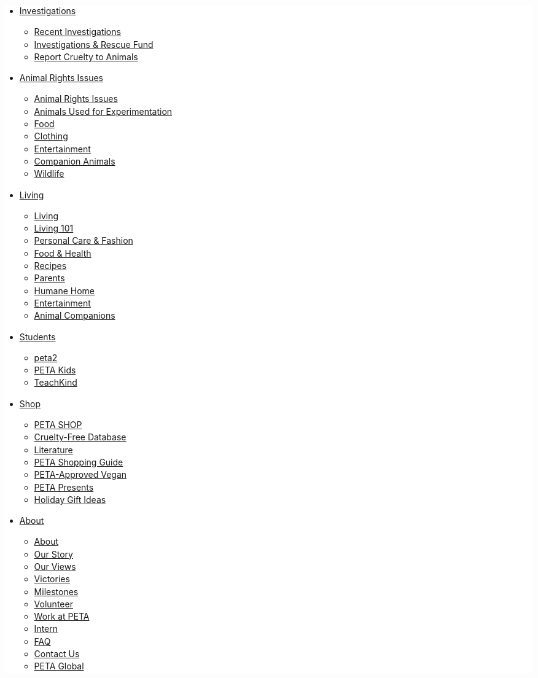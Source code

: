 * [Investigations](https://www.peta.org/investigations/ "Investigations")
    
    * [Recent Investigations](https://www.peta.org/investigations/ "Recent Investigations")
    * [Investigations & Rescue Fund](https://support.peta.org/page/43696/donate/1?en_txn7=Navigation::main-top-investigations-subnav&supporter.appealCode=IXXXWBXXXXR "Investigations & Rescue Fund")
    * [Report Cruelty to Animals](https://www.peta.org/about-peta/contact-peta/report-cruelty/ "Report Cruelty to Animals")
    
* [Animal Rights Issues](https://www.peta.org/issues/ "Animal Rights Issues")
    
    * [Animal Rights Issues](https://www.peta.org/issues/ "Animal Rights Issues")
    * [Animals Used for Experimentation](https://www.peta.org/issues/animals-used-for-experimentation/ "Animals Used for Experimentation")
    * [Food](https://www.peta.org/issues/animals-used-for-food/ "Food")
    * [Clothing](https://www.peta.org/issues/animals-used-for-clothing/ "Clothing")
    * [Entertainment](https://www.peta.org/issues/animals-in-entertainment/ "Entertainment")
    * [Companion Animals](https://www.peta.org/issues/animal-companion-issues/ "Companion Animals")
    * [Wildlife](https://www.peta.org/issues/wildlife/ "Wildlife")
    
* [Living](https://www.peta.org/living/ "Living")
    
    * [Living](https://www.peta.org/living/ "Living")
    * [Living 101](https://www.peta.org/living/living-101/ "Living 101")
    * [Personal Care & Fashion](https://www.peta.org/living/personal-care-fashion/ "Personal Care & Fashion")
    * [Food & Health](https://www.peta.org/living/food/ "Food & Health")
    * [Recipes](https://www.peta.org/recipes/ "Recipes")
    * [Parents](https://www.petakids.com/parents/ "Parents")
    * [Humane Home](https://www.peta.org/living/humane-home/ "Humane Home")
    * [Entertainment](https://www.peta.org/living/entertainment/ "Entertainment")
    * [Animal Companions](https://www.peta.org/living/animal-companions/ "Animal Companions")
    
* [Students](https://www.peta.org/students/ "Students")
    
    * [peta2](https://www.peta2.com/ "peta2")
    * [PETA Kids](https://www.petakids.com/ "PETA Kids")
    * [TeachKind](https://www.peta.org/teachkind/ "TeachKind")
    
* [Shop](https://shop.peta.org/ "Shop")
    
    * [PETA SHOP](https://shop.peta.org/?en_txn7=Navigation::Shop-Subnav "PETA SHOP")
    * [Cruelty-Free Database](https://crueltyfree.peta.org/?en_txn7=Navigation::Shop-Subnav "Cruelty-Free Database")
    * [Literature](https://www.petaliterature.com/?en_txn7=Navigation::Shop-Subnav "Literature")
    * [PETA Shopping Guide](https://www.petashoppingguide.com/?en_txn7=Navigation::Shop-Subnav "PETA Shopping Guide")
    * [PETA-Approved Vegan](https://petaapprovedvegan.peta.org/?en_txn7=Navigation::shop-subnav "PETA Approved Vegan")
    * [PETA Presents](https://presents.peta.org/?en_txn7=Navigation::Shop-Subnav "PETA Presents")
    * [Holiday Gift Ideas](https://shop.peta.org/trending/vegan-holiday-gift-ideas-that-help-animals.html?en_txn7=Navigation::Shop-Subnav)
    
* [About](https://www.peta.org/about-peta/ "About")
    
    * [About](https://www.peta.org/about-peta/ "About")
    * [Our Story](https://www.peta.org/about-peta/learn-about-peta/ "Our Story")
    * [Our Views](https://www.peta.org/about-peta/why-peta/ "Our Views")
    * [Victories](https://www.peta.org/about-peta/victories/ "Victories")
    * [Milestones](https://www.peta.org/about-peta/milestones/ "PETA’s Milestones for Animals")
    * [Volunteer](https://www.peta.org/about-peta/volunteer/ "Volunteer")
    * [Work at PETA](https://www.peta.org/about-peta/work-at-peta/ "Work at PETA")
    * [Intern](https://www.peta.org/about-peta/intern-at-peta/ "Intern")
    * [FAQ](https://www.peta.org/about-peta/faq/ "FAQ")
    * [Contact Us](https://www.peta.org/about-peta/contact-peta/ "Contact Us")
    * [PETA Global](https://www.peta.org/magazine/issue-4-autumn-2024/ "PETA Global")
    